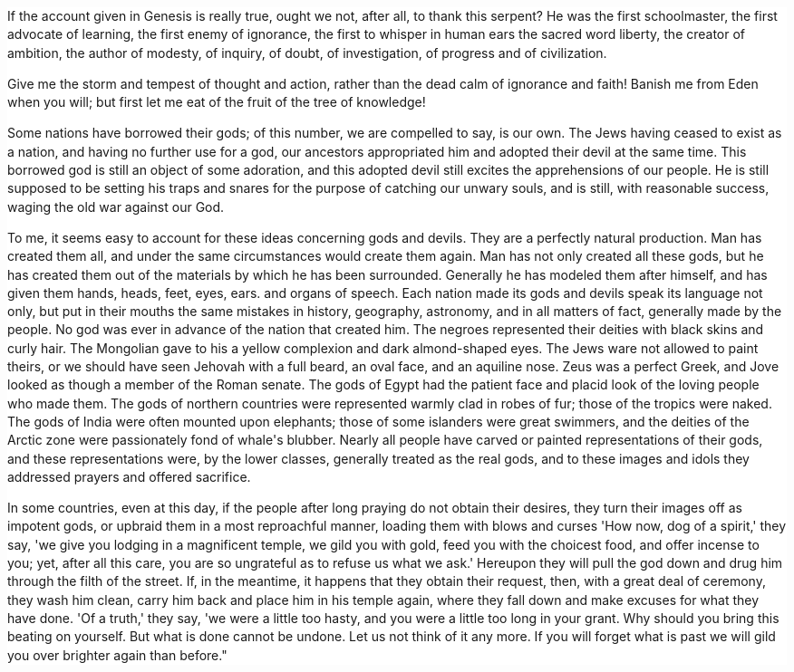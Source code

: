 If the account given in Genesis is really true, ought we not, after all,
to thank this serpent? He was the first schoolmaster, the first advocate
of learning, the first enemy of ignorance, the first to whisper in human
ears the sacred word liberty, the creator of ambition, the author of
modesty, of inquiry, of doubt, of investigation, of progress and of
civilization.

Give me the storm and tempest of thought and action, rather than the
dead calm of ignorance and faith! Banish me from Eden when you will; but
first let me eat of the fruit of the tree of knowledge!

Some nations have borrowed their gods; of this number, we are compelled
to say, is our own. The Jews having ceased to exist as a nation, and
having no further use for a god, our ancestors appropriated him and
adopted their devil at the same time. This borrowed god is still an
object of some adoration, and this adopted devil still excites the
apprehensions of our people. He is still supposed to be setting his
traps and snares for the purpose of catching our unwary souls, and is
still, with reasonable success,  waging the old war against our God.

To me, it seems easy to account for these ideas concerning gods and
devils. They are a perfectly natural production. Man has created them
all, and under the same circumstances would create them again. Man has
not only created all these gods, but he has created them out of the
materials by which he has been surrounded. Generally he has modeled them
after himself, and has given them hands, heads, feet, eyes, ears. and
organs of speech. Each nation made its gods and devils speak its
language not only, but put in their mouths the same mistakes in history,
geography, astronomy, and in all matters of fact, generally made by the
people. No god was ever in advance of the nation that created him. The
negroes represented their deities with black skins and curly hair. The
Mongolian gave to his a yellow complexion and dark almond-shaped eyes.
The Jews ware not allowed to paint theirs, or we should have seen
Jehovah with a full beard, an oval face, and an aquiline nose. Zeus was
a perfect Greek, and Jove looked as though a member of the Roman senate.
The gods of Egypt had the patient face and placid look of the loving
people who made them. The gods of northern countries were represented
warmly clad in robes of fur; those of the tropics were naked. The gods
of India were often mounted upon elephants; those of some islanders were
great swimmers, and the deities of the Arctic zone were passionately
fond of whale's blubber. Nearly all people have carved or painted
representations of their gods, and these representations were, by the
lower classes, generally treated as the real gods, and to these images
and idols they addressed prayers and offered sacrifice.

In some countries, even at this day, if the people after long praying do
not obtain their desires, they turn their images off as impotent gods,
or upbraid them in a most reproachful manner, loading them with blows
and curses 'How now, dog of a spirit,' they say, 'we give you lodging in
a magnificent temple, we gild you with gold, feed you with the choicest
food, and offer incense to you; yet, after all this care, you are so
ungrateful as to refuse us what we ask.' Hereupon they will pull the god
down and drug him through the filth of the street. If, in the meantime,
it happens that they obtain their request, then, with a great deal of
ceremony, they wash him clean, carry him back and place him in his
temple again, where they fall down and make excuses for what they have
done. 'Of a truth,' they say, 'we were a little too hasty, and you were
a little too long in your grant. Why should you bring this beating on
yourself. But what is done cannot be undone. Let us not think of it any
more. If you will forget what is past we will gild you over brighter
again than before."
